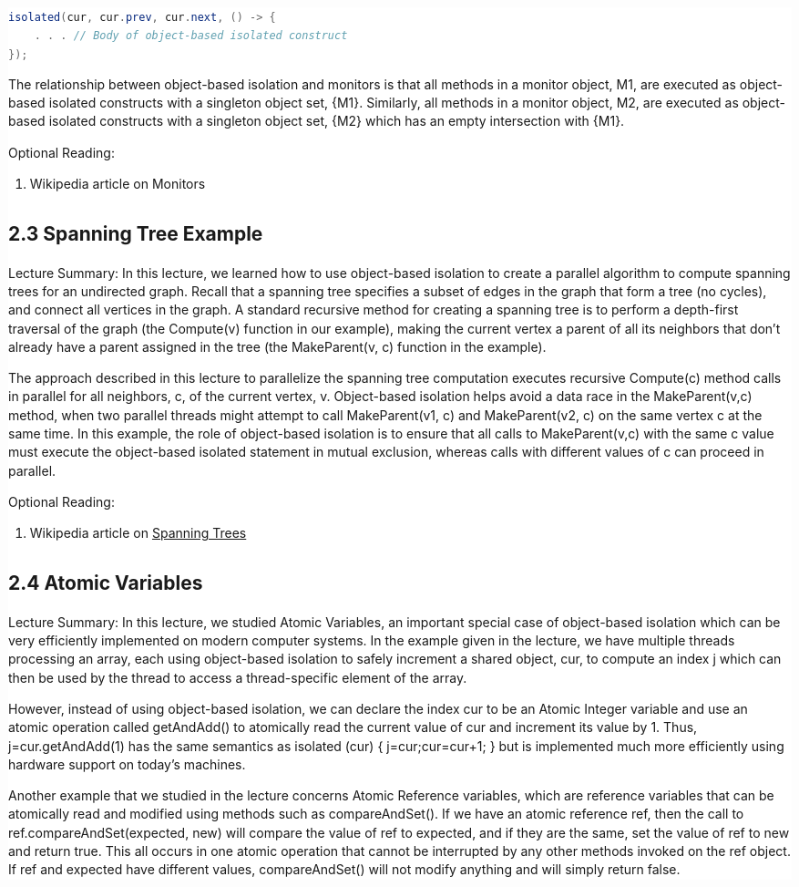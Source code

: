 ```java
isolated(cur, cur.prev, cur.next, () -> {
    . . . // Body of object-based isolated construct
});
```

The relationship between object-based isolation and monitors is that all methods in a monitor object, M1, are executed as object-based isolated constructs with a singleton object set, {M1}. Similarly, all methods in a monitor object, M2, are executed as object-based isolated constructs with a singleton object set, {M2} which has an empty intersection with {M1}.

Optional Reading:
1. Wikipedia article on Monitors

## 2.3 Spanning Tree Example

Lecture Summary: In this lecture, we learned how to use object-based isolation to create a parallel algorithm to compute spanning trees for an undirected graph. Recall that a spanning tree specifies a subset of edges in the graph that form a tree (no cycles), and connect all vertices in the graph. A standard recursive method for creating a spanning tree is to perform a depth-first traversal of the graph (the Compute(v) function in our example), making the current vertex a parent of all its neighbors that don’t already have a parent assigned in the tree (the MakeParent(v, c) function in the example).

The approach described in this lecture to parallelize the spanning tree computation executes recursive Compute(c) method calls in parallel for all neighbors, c, of the current vertex, v. Object-based isolation helps avoid a data race in the MakeParent(v,c) method, when two parallel threads might attempt to call MakeParent(v1, c) and MakeParent(v2, c) on the same vertex c at the same time. In this example, the role of object-based isolation is to ensure that all calls to MakeParent(v,c) with the same c value must execute the object-based isolated statement in mutual exclusion, whereas calls with different values of c can proceed in parallel.

Optional Reading:
1. Wikipedia article on [Spanning Trees](https://en.wikipedia.org/wiki/Spanning_tree)

## 2.4 Atomic Variables

Lecture Summary: In this lecture, we studied Atomic Variables, an important special case of object-based isolation which can be very efficiently implemented on modern computer systems. In the example given in the lecture, we have multiple threads processing an array, each using object-based isolation to safely increment a shared object, cur, to compute an index j which can then be used by the thread to access a thread-specific element of the array.

However, instead of using object-based isolation, we can declare the index cur to be an Atomic Integer variable and use an atomic operation called getAndAdd() to atomically read the current value of cur and increment its value by 1. Thus, j=cur.getAndAdd(1) has the same semantics as isolated (cur) { j=cur;cur=cur+1; } but is implemented much more efficiently using hardware support on today’s machines.

Another example that we studied in the lecture concerns Atomic Reference variables, which are reference variables that can be atomically read and modified using methods such as compareAndSet(). If we have an atomic reference ref, then the call to ref.compareAndSet(expected, new) will compare the value of ref to expected, and if they are the same, set the value of ref to new and return true. This all occurs in one atomic operation that cannot be interrupted by any other methods invoked on the ref object. If ref and expected have different values, compareAndSet() will not modify anything and will simply return false.
